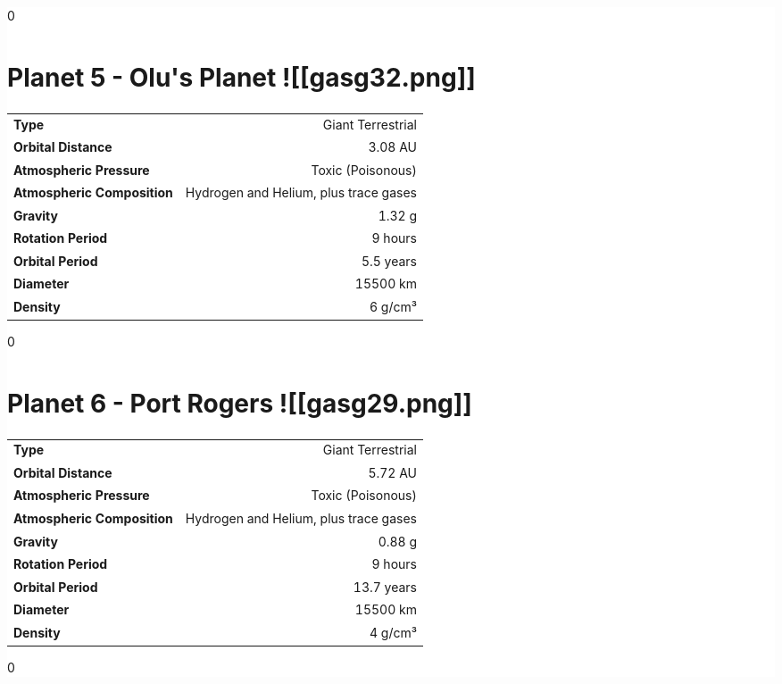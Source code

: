 

0



# Planet 5 - Olu's Planet ![[gasg32.png]]
|                             |                           |
| --------------------------- | -------------------------:|
| **Type**                    |             Giant Terrestrial |
| **Orbital Distance**        |   3.08 AU |
| **Atmospheric Pressure**    |       Toxic (Poisonous) |
| **Atmospheric Composition** |      Hydrogen and Helium, plus trace gases |
| **Gravity**                 |        1.32 g |
| **Rotation Period**         |  9 hours |
| **Orbital Period** | 5.5 years |
| **Diameter**                |      15500 km | 
| **Density**                 |    6 g/cm³ |



0



# Planet 6 - Port Rogers ![[gasg29.png]]
|                             |                           |
| --------------------------- | -------------------------:|
| **Type**                    |             Giant Terrestrial |
| **Orbital Distance**        |   5.72 AU |
| **Atmospheric Pressure**    |       Toxic (Poisonous) |
| **Atmospheric Composition** |      Hydrogen and Helium, plus trace gases |
| **Gravity**                 |        0.88 g |
| **Rotation Period**         |  9 hours |
| **Orbital Period** | 13.7 years |
| **Diameter**                |      15500 km | 
| **Density**                 |    4 g/cm³ |



0
